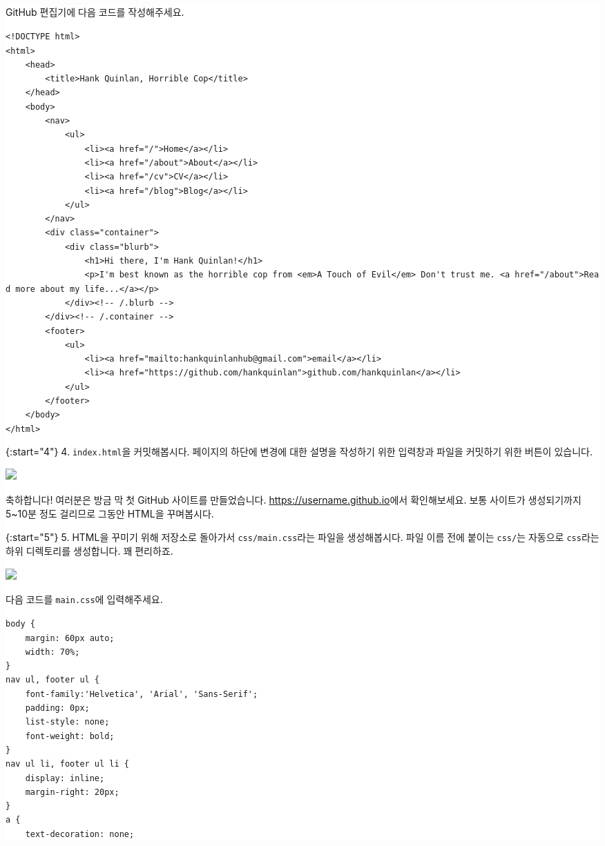 GitHub 편집기에 다음 코드를 작성해주세요.

```
<!DOCTYPE html>    
<html>    
	<head>    
		<title>Hank Quinlan, Horrible Cop</title>    
	</head>    
	<body>    
		<nav>    
    		<ul>    
        		<li><a href="/">Home</a></li>    
	        	<li><a href="/about">About</a></li>    
        		<li><a href="/cv">CV</a></li>    
        		<li><a href="/blog">Blog</a></li>    
    		</ul>    
		</nav>    
		<div class="container">    
    		<div class="blurb">    
        		<h1>Hi there, I'm Hank Quinlan!</h1>    
				<p>I'm best known as the horrible cop from <em>A Touch of Evil</em> Don't trust me. <a href="/about">Read more about my life...</a></p>    
    		</div><!-- /.blurb -->    
		</div><!-- /.container -->    
		<footer>    
    		<ul>    
        		<li><a href="mailto:hankquinlanhub@gmail.com">email</a></li>    
        		<li><a href="https://github.com/hankquinlan">github.com/hankquinlan</a></li>    
			</ul>    
		</footer>    
	</body>    
</html>    
```

{:start="4"}
4. `index.html`을 커밋해봅시다. 페이지의 하단에 변경에 대한 설명을 작성하기 위한 입력창과 파일을 커밋하기 위한 버튼이 있습니다.    
    
![](http://jmcglone.com/img/guides/04-01-commit-index-page.png)    

축하합니다! 여러분은 방금 막 첫 GitHub 사이트를 만들었습니다. <https://username.github.io>에서 확인해보세요. 보통 사이트가 생성되기까지 5~10분 정도 걸리므로 그동안 HTML을 꾸며봅시다.

{:start="5"}
5. HTML을 꾸미기 위해 저장소로 돌아가서 `css/main.css`라는 파일을 생성해봅시다. 파일 이름 전에 붙이는 `css/`는 자동으로 `css`라는 하위 디렉토리를 생성합니다. 꽤 편리하죠.    
    
![](http://jmcglone.com/img/guides/05-01-create-css-file.png)    

다음 코드를 `main.css`에 입력해주세요.

```
body {    
    margin: 60px auto;    
    width: 70%;    
}    
nav ul, footer ul {    
    font-family:'Helvetica', 'Arial', 'Sans-Serif';    
    padding: 0px;    
    list-style: none;    
    font-weight: bold;    
}    
nav ul li, footer ul li {    
    display: inline;    
    margin-right: 20px;    
}    
a {    
    text-decoration: none;    
```